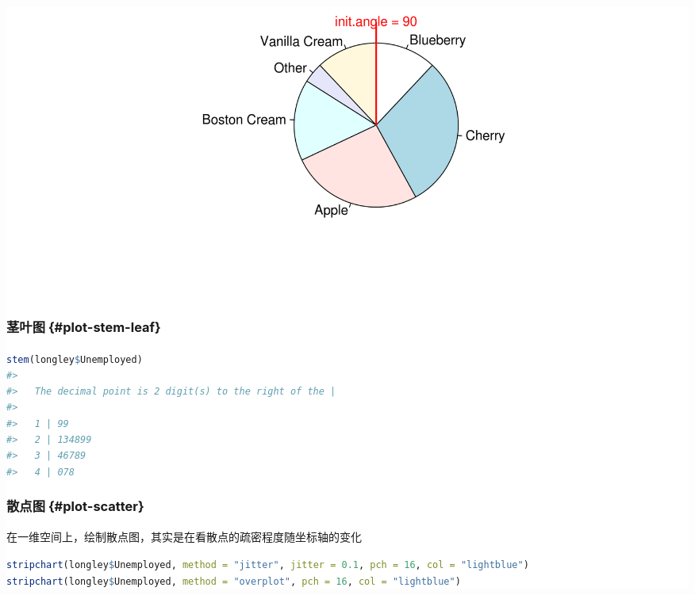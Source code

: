 <img src="dv-plot_files/figure-html/unnamed-chunk-52-1.png" width="70%" style="display: block; margin: auto;" />


### 茎叶图 {#plot-stem-leaf}


```r
stem(longley$Unemployed)
#> 
#>   The decimal point is 2 digit(s) to the right of the |
#> 
#>   1 | 99
#>   2 | 134899
#>   3 | 46789
#>   4 | 078
```


### 散点图 {#plot-scatter}

在一维空间上，绘制散点图，其实是在看散点的疏密程度随坐标轴的变化


```r
stripchart(longley$Unemployed, method = "jitter", jitter = 0.1, pch = 16, col = "lightblue")
stripchart(longley$Unemployed, method = "overplot", pch = 16, col = "lightblue")
```
